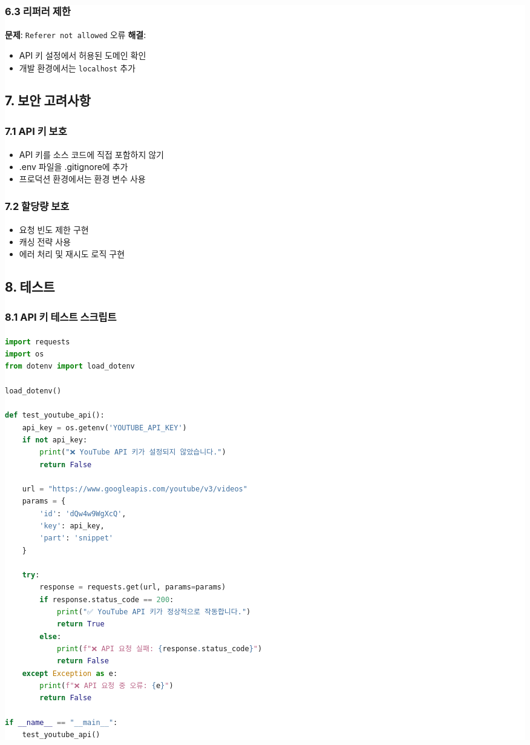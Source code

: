 ### 6.3 리퍼러 제한
**문제**: `Referer not allowed` 오류
**해결**:
- API 키 설정에서 허용된 도메인 확인
- 개발 환경에서는 `localhost` 추가

## 7. 보안 고려사항

### 7.1 API 키 보호
- API 키를 소스 코드에 직접 포함하지 않기
- .env 파일을 .gitignore에 추가
- 프로덕션 환경에서는 환경 변수 사용

### 7.2 할당량 보호
- 요청 빈도 제한 구현
- 캐싱 전략 사용
- 에러 처리 및 재시도 로직 구현

## 8. 테스트

### 8.1 API 키 테스트 스크립트
```python
import requests
import os
from dotenv import load_dotenv

load_dotenv()

def test_youtube_api():
    api_key = os.getenv('YOUTUBE_API_KEY')
    if not api_key:
        print("❌ YouTube API 키가 설정되지 않았습니다.")
        return False
    
    url = "https://www.googleapis.com/youtube/v3/videos"
    params = {
        'id': 'dQw4w9WgXcQ',
        'key': api_key,
        'part': 'snippet'
    }
    
    try:
        response = requests.get(url, params=params)
        if response.status_code == 200:
            print("✅ YouTube API 키가 정상적으로 작동합니다.")
            return True
        else:
            print(f"❌ API 요청 실패: {response.status_code}")
            return False
    except Exception as e:
        print(f"❌ API 요청 중 오류: {e}")
        return False

if __name__ == "__main__":
    test_youtube_api()
```

